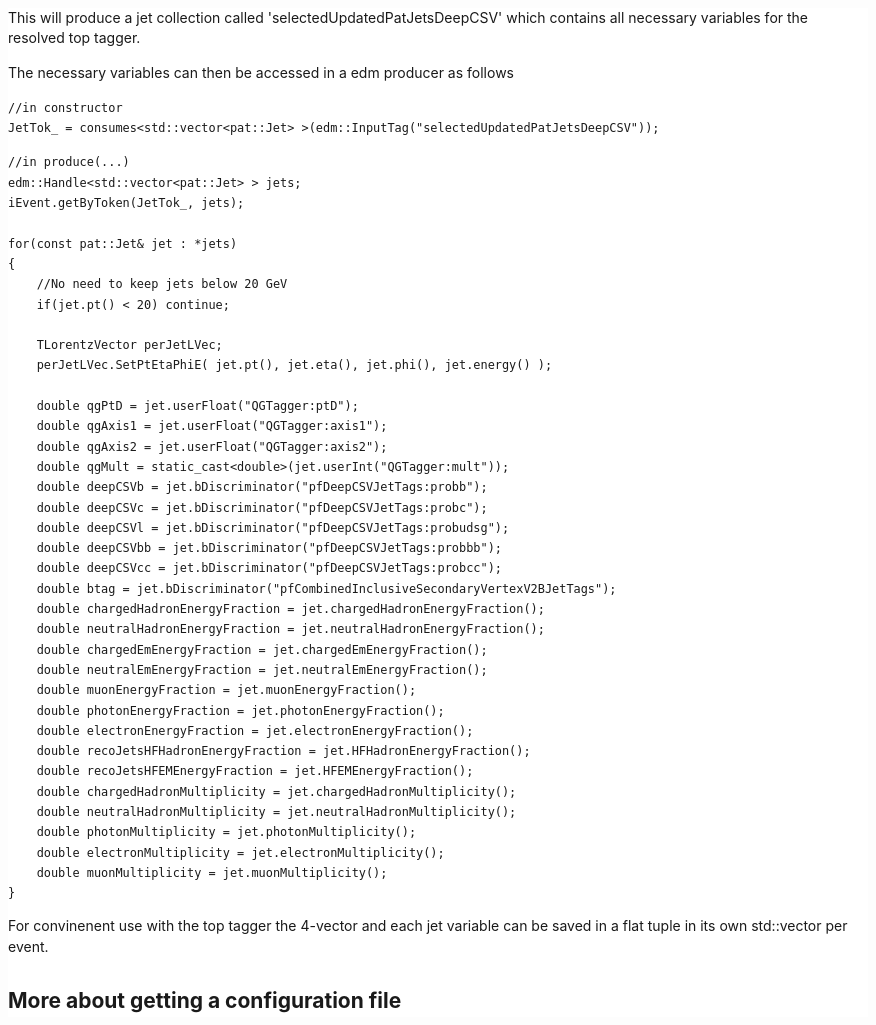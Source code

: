 This will produce a jet collection called 'selectedUpdatedPatJetsDeepCSV' which contains all necessary variables for the resolved top tagger.

The necessary variables can then be accessed in a edm producer as follows 

~~~~~~~~~~~~{.c++}
//in constructor
JetTok_ = consumes<std::vector<pat::Jet> >(edm::InputTag("selectedUpdatedPatJetsDeepCSV"));
~~~~~~~~~~~~

~~~~~~~~~~~~{.c++}
//in produce(...)
edm::Handle<std::vector<pat::Jet> > jets;
iEvent.getByToken(JetTok_, jets);

for(const pat::Jet& jet : *jets)
{
    //No need to keep jets below 20 GeV
    if(jet.pt() < 20) continue;

    TLorentzVector perJetLVec;
    perJetLVec.SetPtEtaPhiE( jet.pt(), jet.eta(), jet.phi(), jet.energy() );

    double qgPtD = jet.userFloat("QGTagger:ptD");
    double qgAxis1 = jet.userFloat("QGTagger:axis1");
    double qgAxis2 = jet.userFloat("QGTagger:axis2");
    double qgMult = static_cast<double>(jet.userInt("QGTagger:mult"));
    double deepCSVb = jet.bDiscriminator("pfDeepCSVJetTags:probb");
    double deepCSVc = jet.bDiscriminator("pfDeepCSVJetTags:probc");
    double deepCSVl = jet.bDiscriminator("pfDeepCSVJetTags:probudsg");
    double deepCSVbb = jet.bDiscriminator("pfDeepCSVJetTags:probbb");
    double deepCSVcc = jet.bDiscriminator("pfDeepCSVJetTags:probcc");
    double btag = jet.bDiscriminator("pfCombinedInclusiveSecondaryVertexV2BJetTags");
    double chargedHadronEnergyFraction = jet.chargedHadronEnergyFraction();
    double neutralHadronEnergyFraction = jet.neutralHadronEnergyFraction();
    double chargedEmEnergyFraction = jet.chargedEmEnergyFraction();
    double neutralEmEnergyFraction = jet.neutralEmEnergyFraction();
    double muonEnergyFraction = jet.muonEnergyFraction();
    double photonEnergyFraction = jet.photonEnergyFraction();
    double electronEnergyFraction = jet.electronEnergyFraction();
    double recoJetsHFHadronEnergyFraction = jet.HFHadronEnergyFraction();
    double recoJetsHFEMEnergyFraction = jet.HFEMEnergyFraction();
    double chargedHadronMultiplicity = jet.chargedHadronMultiplicity();
    double neutralHadronMultiplicity = jet.neutralHadronMultiplicity();
    double photonMultiplicity = jet.photonMultiplicity();
    double electronMultiplicity = jet.electronMultiplicity();
    double muonMultiplicity = jet.muonMultiplicity();
}
~~~~~~~~~~~~

For convinenent use with the top tagger the 4-vector and each jet variable can be saved in a flat tuple in its own std::vector per event.  


## More about getting a configuration file

